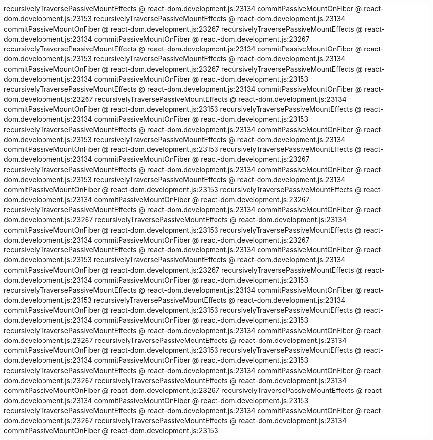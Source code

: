 recursivelyTraversePassiveMountEffects @ react-dom.development.js:23134
commitPassiveMountOnFiber @ react-dom.development.js:23153
recursivelyTraversePassiveMountEffects @ react-dom.development.js:23134
commitPassiveMountOnFiber @ react-dom.development.js:23267
recursivelyTraversePassiveMountEffects @ react-dom.development.js:23134
commitPassiveMountOnFiber @ react-dom.development.js:23267
recursivelyTraversePassiveMountEffects @ react-dom.development.js:23134
commitPassiveMountOnFiber @ react-dom.development.js:23153
recursivelyTraversePassiveMountEffects @ react-dom.development.js:23134
commitPassiveMountOnFiber @ react-dom.development.js:23267
recursivelyTraversePassiveMountEffects @ react-dom.development.js:23134
commitPassiveMountOnFiber @ react-dom.development.js:23153
recursivelyTraversePassiveMountEffects @ react-dom.development.js:23134
commitPassiveMountOnFiber @ react-dom.development.js:23267
recursivelyTraversePassiveMountEffects @ react-dom.development.js:23134
commitPassiveMountOnFiber @ react-dom.development.js:23153
recursivelyTraversePassiveMountEffects @ react-dom.development.js:23134
commitPassiveMountOnFiber @ react-dom.development.js:23153
recursivelyTraversePassiveMountEffects @ react-dom.development.js:23134
commitPassiveMountOnFiber @ react-dom.development.js:23153
recursivelyTraversePassiveMountEffects @ react-dom.development.js:23134
commitPassiveMountOnFiber @ react-dom.development.js:23153
recursivelyTraversePassiveMountEffects @ react-dom.development.js:23134
commitPassiveMountOnFiber @ react-dom.development.js:23267
recursivelyTraversePassiveMountEffects @ react-dom.development.js:23134
commitPassiveMountOnFiber @ react-dom.development.js:23153
recursivelyTraversePassiveMountEffects @ react-dom.development.js:23134
commitPassiveMountOnFiber @ react-dom.development.js:23153
recursivelyTraversePassiveMountEffects @ react-dom.development.js:23134
commitPassiveMountOnFiber @ react-dom.development.js:23267
recursivelyTraversePassiveMountEffects @ react-dom.development.js:23134
commitPassiveMountOnFiber @ react-dom.development.js:23267
recursivelyTraversePassiveMountEffects @ react-dom.development.js:23134
commitPassiveMountOnFiber @ react-dom.development.js:23153
recursivelyTraversePassiveMountEffects @ react-dom.development.js:23134
commitPassiveMountOnFiber @ react-dom.development.js:23267
recursivelyTraversePassiveMountEffects @ react-dom.development.js:23134
commitPassiveMountOnFiber @ react-dom.development.js:23153
recursivelyTraversePassiveMountEffects @ react-dom.development.js:23134
commitPassiveMountOnFiber @ react-dom.development.js:23267
recursivelyTraversePassiveMountEffects @ react-dom.development.js:23134
commitPassiveMountOnFiber @ react-dom.development.js:23153
recursivelyTraversePassiveMountEffects @ react-dom.development.js:23134
commitPassiveMountOnFiber @ react-dom.development.js:23153
recursivelyTraversePassiveMountEffects @ react-dom.development.js:23134
commitPassiveMountOnFiber @ react-dom.development.js:23153
recursivelyTraversePassiveMountEffects @ react-dom.development.js:23134
commitPassiveMountOnFiber @ react-dom.development.js:23153
recursivelyTraversePassiveMountEffects @ react-dom.development.js:23134
commitPassiveMountOnFiber @ react-dom.development.js:23267
recursivelyTraversePassiveMountEffects @ react-dom.development.js:23134
commitPassiveMountOnFiber @ react-dom.development.js:23153
recursivelyTraversePassiveMountEffects @ react-dom.development.js:23134
commitPassiveMountOnFiber @ react-dom.development.js:23153
recursivelyTraversePassiveMountEffects @ react-dom.development.js:23134
commitPassiveMountOnFiber @ react-dom.development.js:23267
recursivelyTraversePassiveMountEffects @ react-dom.development.js:23134
commitPassiveMountOnFiber @ react-dom.development.js:23267
recursivelyTraversePassiveMountEffects @ react-dom.development.js:23134
commitPassiveMountOnFiber @ react-dom.development.js:23153
recursivelyTraversePassiveMountEffects @ react-dom.development.js:23134
commitPassiveMountOnFiber @ react-dom.development.js:23267
recursivelyTraversePassiveMountEffects @ react-dom.development.js:23134
commitPassiveMountOnFiber @ react-dom.development.js:23153